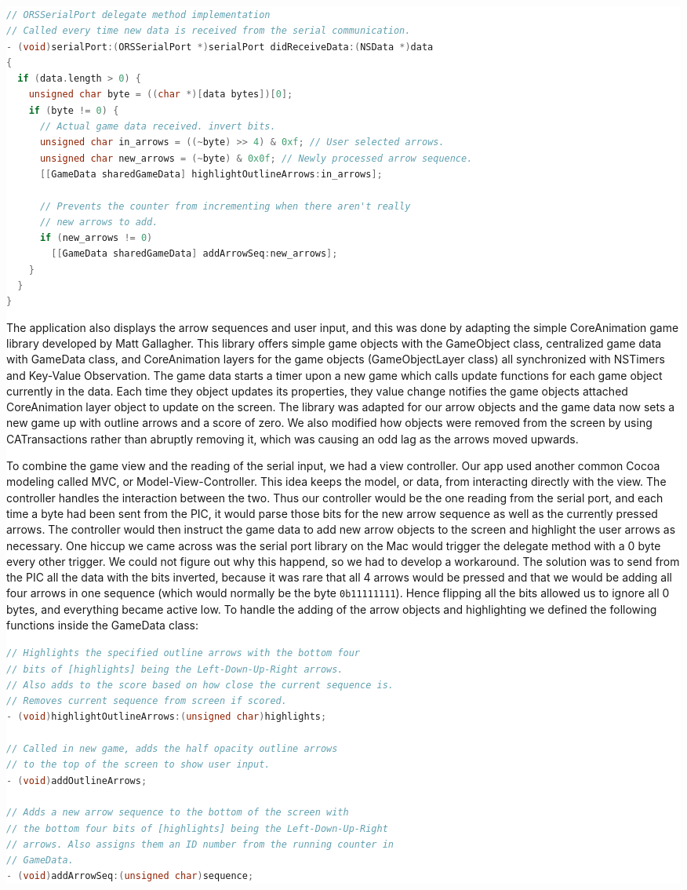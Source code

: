 ```objective-c
// ORSSerialPort delegate method implementation
// Called every time new data is received from the serial communication. 
- (void)serialPort:(ORSSerialPort *)serialPort didReceiveData:(NSData *)data
{
  if (data.length > 0) {
    unsigned char byte = ((char *)[data bytes])[0];
    if (byte != 0) {
      // Actual game data received. invert bits.
      unsigned char in_arrows = ((~byte) >> 4) & 0xf; // User selected arrows. 
      unsigned char new_arrows = (~byte) & 0x0f; // Newly processed arrow sequence. 
      [[GameData sharedGameData] highlightOutlineArrows:in_arrows];
      
      // Prevents the counter from incrementing when there aren't really
      // new arrows to add. 
      if (new_arrows != 0) 
        [[GameData sharedGameData] addArrowSeq:new_arrows];
    }
  }
}
```

The application also displays the arrow sequences and user input, and this was done by adapting the simple CoreAnimation game library developed by Matt Gallagher. This library offers simple game objects with the GameObject class, centralized game data with GameData class, and CoreAnimation layers for the game objects (GameObjectLayer class) all synchronized with NSTimers and Key-Value Observation. The game data starts a timer upon a new game which calls update functions for each game object currently in the data. Each time they object updates its properties, they value change notifies the game objects attached CoreAnimation layer object to update on the screen. The library was adapted for our arrow objects and the game data now sets a new game up with outline arrows and a score of zero. We also modified how objects were removed from the screen by using CATransactions rather than abruptly removing it, which was causing an odd lag as the arrows moved upwards. 

To combine the game view and the reading of the serial input, we had a view controller. Our app used another common Cocoa modeling called MVC, or Model-View-Controller. This idea keeps the model, or data, from interacting directly with the view. The controller handles the interaction between the two. Thus our controller would be the one reading from the serial port, and each time a byte had been sent from the PIC, it would parse those bits for the new arrow sequence as well as the currently pressed arrows. The controller would then instruct the game data to add new arrow objects to the screen and highlight the user arrows as necessary. One hiccup we came across was the serial port library on the Mac would trigger the delegate method with a 0 byte every other trigger. We could not figure out why this happend, so we had to develop a workaround. The solution was to send from the PIC all the data with the bits inverted, because it was rare that all 4 arrows would be pressed and that we would be adding all four arrows in one sequence (which would normally be the byte `0b11111111`). Hence flipping all the bits allowed us to ignore all 0 bytes, and everything became active low. To handle the adding of the arrow objects and highlighting we defined the following functions inside the GameData class: 

```objective-c
// Highlights the specified outline arrows with the bottom four 
// bits of [highlights] being the Left-Down-Up-Right arrows.
// Also adds to the score based on how close the current sequence is.
// Removes current sequence from screen if scored. 
- (void)highlightOutlineArrows:(unsigned char)highlights;

// Called in new game, adds the half opacity outline arrows
// to the top of the screen to show user input.
- (void)addOutlineArrows;

// Adds a new arrow sequence to the bottom of the screen with 
// the bottom four bits of [highlights] being the Left-Down-Up-Right 
// arrows. Also assigns them an ID number from the running counter in 
// GameData. 
- (void)addArrowSeq:(unsigned char)sequence;

```